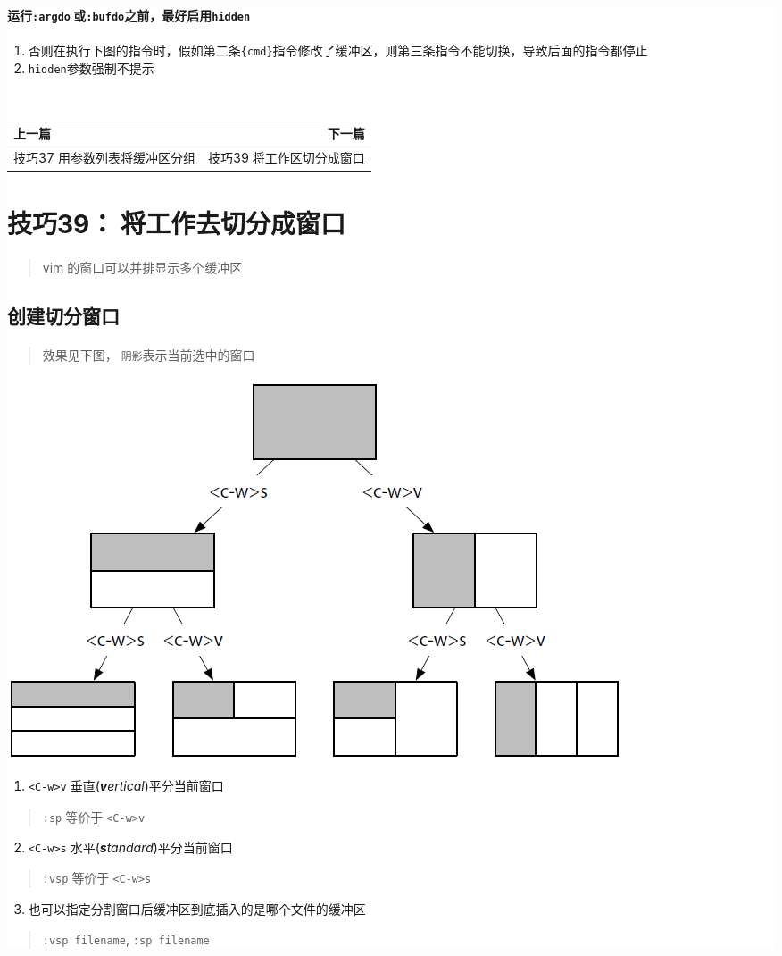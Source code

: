
#### 运行`:argdo` 或`:bufdo`之前，最好启用`hidden`

1. 否则在执行下图的指令时，假如第二条`{cmd}`指令修改了缓冲区，则第三条指令不能切换，导致后面的指令都停止
2. `hidden`参数强制不提示


<br>  

|上一篇|下一篇|
|:---|---:|
|[技巧37 用参数列表将缓冲区分组](tip37.md)|[技巧39 将工作区切分成窗口](tip39.md)|


# 技巧39： 将工作去切分成窗口

> vim 的窗口可以并排显示多个缓冲区

## 创建切分窗口

> 效果见下图， `阴影`表示当前选中的窗口

![tip39_1](./image/tip39_1.png)  

1. `<C-w>v` 垂直(_**v**ertical_)平分当前窗口
> `:sp` 等价于 `<C-w>v`
2. `<C-w>s` 水平(_**s**tandard_)平分当前窗口
> `:vsp` 等价于 `<C-w>s`

3. 也可以指定分割窗口后缓冲区到底插入的是哪个文件的缓冲区
> `:vsp filename`, `:sp filename`
